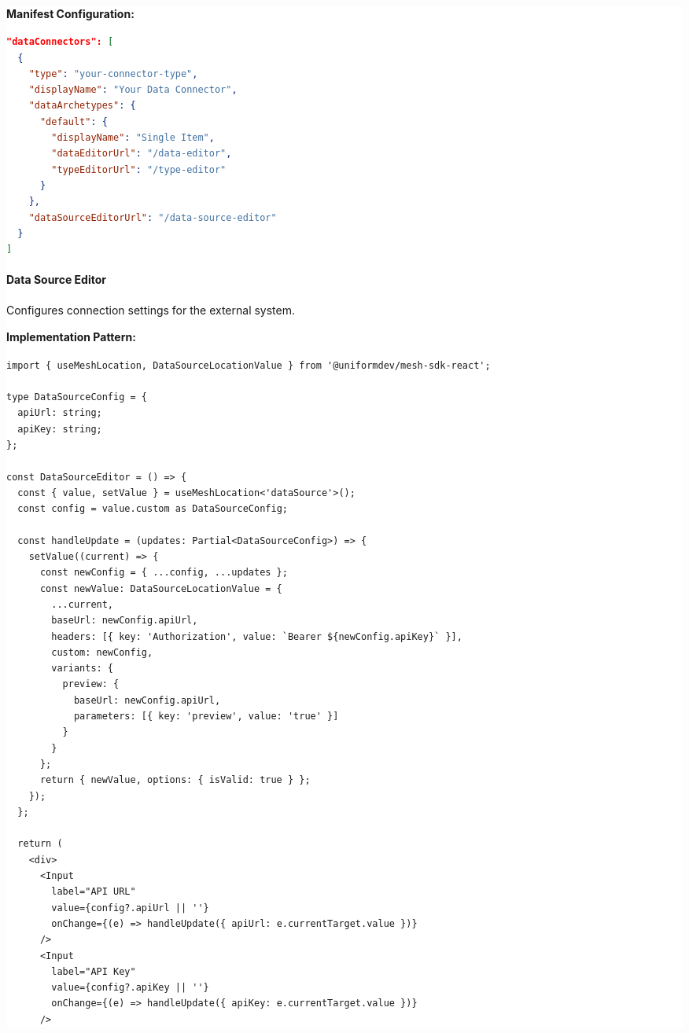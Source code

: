 **Manifest Configuration:**
```json
"dataConnectors": [
  {
    "type": "your-connector-type",
    "displayName": "Your Data Connector",
    "dataArchetypes": {
      "default": {
        "displayName": "Single Item",
        "dataEditorUrl": "/data-editor",
        "typeEditorUrl": "/type-editor"
      }
    },
    "dataSourceEditorUrl": "/data-source-editor"
  }
]
```

#### Data Source Editor
Configures connection settings for the external system.

**Implementation Pattern:**
```tsx
import { useMeshLocation, DataSourceLocationValue } from '@uniformdev/mesh-sdk-react';

type DataSourceConfig = {
  apiUrl: string;
  apiKey: string;
};

const DataSourceEditor = () => {
  const { value, setValue } = useMeshLocation<'dataSource'>();
  const config = value.custom as DataSourceConfig;

  const handleUpdate = (updates: Partial<DataSourceConfig>) => {
    setValue((current) => {
      const newConfig = { ...config, ...updates };
      const newValue: DataSourceLocationValue = {
        ...current,
        baseUrl: newConfig.apiUrl,
        headers: [{ key: 'Authorization', value: `Bearer ${newConfig.apiKey}` }],
        custom: newConfig,
        variants: {
          preview: {
            baseUrl: newConfig.apiUrl,
            parameters: [{ key: 'preview', value: 'true' }]
          }
        }
      };
      return { newValue, options: { isValid: true } };
    });
  };

  return (
    <div>
      <Input 
        label="API URL"
        value={config?.apiUrl || ''}
        onChange={(e) => handleUpdate({ apiUrl: e.currentTarget.value })}
      />
      <Input 
        label="API Key"
        value={config?.apiKey || ''}
        onChange={(e) => handleUpdate({ apiKey: e.currentTarget.value })}
      />
```